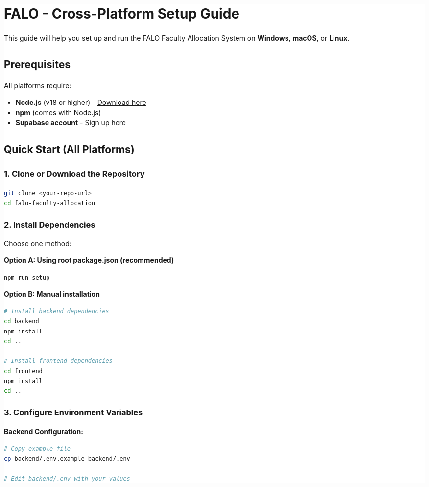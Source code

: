 # FALO - Cross-Platform Setup Guide

This guide will help you set up and run the FALO Faculty Allocation System on **Windows**, **macOS**, or **Linux**.

## Prerequisites

All platforms require:
- **Node.js** (v18 or higher) - [Download here](https://nodejs.org/)
- **npm** (comes with Node.js)
- **Supabase account** - [Sign up here](https://supabase.com/)

## Quick Start (All Platforms)

### 1. Clone or Download the Repository

```bash
git clone <your-repo-url>
cd falo-faculty-allocation
```

### 2. Install Dependencies

Choose one method:

**Option A: Using root package.json (recommended)**
```bash
npm run setup
```

**Option B: Manual installation**
```bash
# Install backend dependencies
cd backend
npm install
cd ..

# Install frontend dependencies
cd frontend
npm install
cd ..
```

### 3. Configure Environment Variables

**Backend Configuration:**
```bash
# Copy example file
cp backend/.env.example backend/.env

# Edit backend/.env with your values
```
